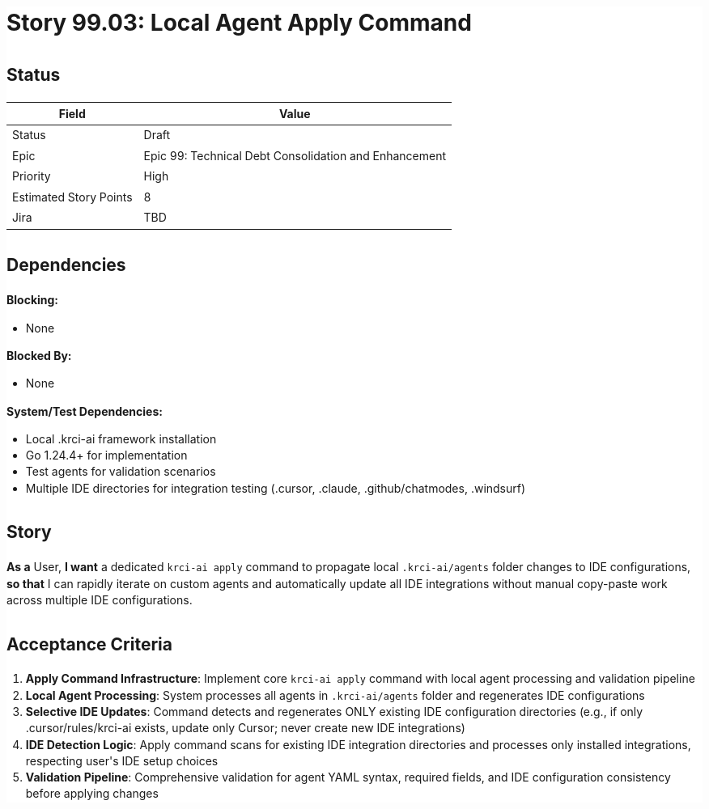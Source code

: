 # Story 99.03: Local Agent Apply Command

## Status

| Field                  | Value                       |
|------------------------|-----------------------------|
| Status                 | Draft                       |
| Epic                   | Epic 99: Technical Debt Consolidation and Enhancement |
| Priority               | High                        |
| Estimated Story Points | 8                           |
| Jira                   | TBD                         |

## Dependencies

**Blocking:**

- None

**Blocked By:**

- None

**System/Test Dependencies:**

- Local .krci-ai framework installation
- Go 1.24.4+ for implementation
- Test agents for validation scenarios
- Multiple IDE directories for integration testing (.cursor, .claude, .github/chatmodes, .windsurf)

## Story

**As a** User,
**I want** a dedicated `krci-ai apply` command to propagate local `.krci-ai/agents` folder changes to IDE configurations,
**so that** I can rapidly iterate on custom agents and automatically update all IDE integrations without manual copy-paste work across multiple IDE configurations.

## Acceptance Criteria

1. **Apply Command Infrastructure**: Implement core `krci-ai apply` command with local agent processing and validation pipeline
2. **Local Agent Processing**: System processes all agents in `.krci-ai/agents` folder and regenerates IDE configurations
3. **Selective IDE Updates**: Command detects and regenerates ONLY existing IDE configuration directories (e.g., if only .cursor/rules/krci-ai exists, update only Cursor; never create new IDE integrations)
4. **IDE Detection Logic**: Apply command scans for existing IDE integration directories and processes only installed integrations, respecting user's IDE setup choices
5. **Validation Pipeline**: Comprehensive validation for agent YAML syntax, required fields, and IDE configuration consistency before applying changes

